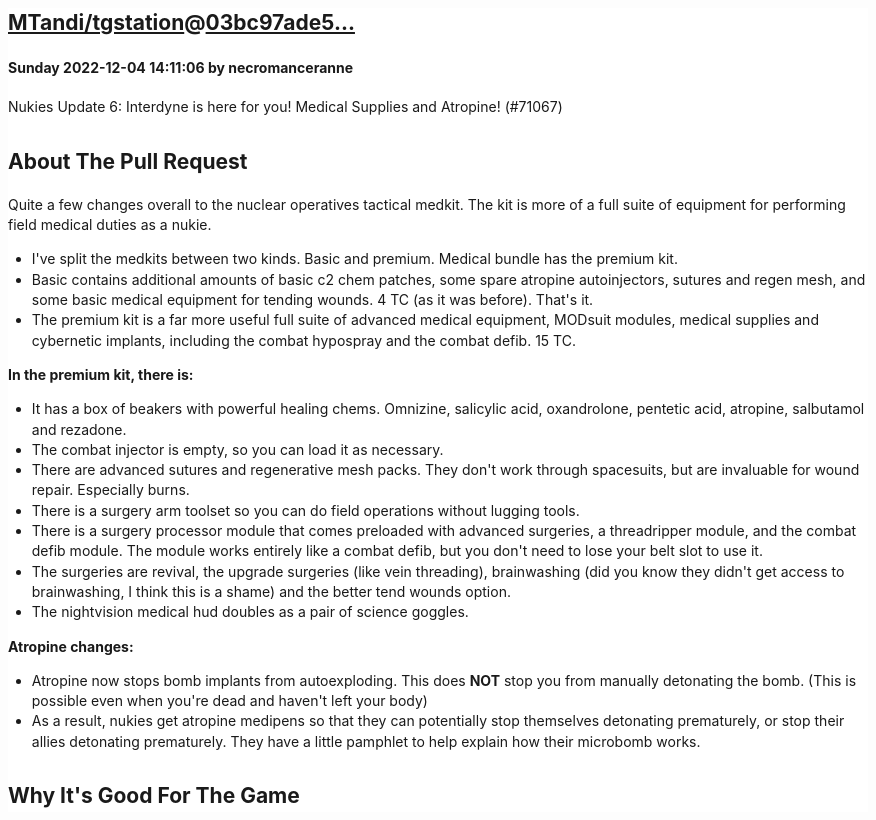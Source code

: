 ## [MTandi/tgstation](https://github.com/MTandi/tgstation)@[03bc97ade5...](https://github.com/MTandi/tgstation/commit/03bc97ade5a76f156229b946e38816ced97a0e30)
#### Sunday 2022-12-04 14:11:06 by necromanceranne

Nukies Update 6: Interdyne is here for you! Medical Supplies and Atropine! (#71067)

## About The Pull Request

Quite a few changes overall to the nuclear operatives tactical medkit.
The kit is more of a full suite of equipment for performing field
medical duties as a nukie.

- I've split the medkits between two kinds. Basic and premium. Medical
bundle has the premium kit.
- Basic contains additional amounts of basic c2 chem patches, some spare
atropine autoinjectors, sutures and regen mesh, and some basic medical
equipment for tending wounds. 4 TC (as it was before). That's it.
- The premium kit is a far more useful full suite of advanced medical
equipment, MODsuit modules, medical supplies and cybernetic implants,
including the combat hypospray and the combat defib. 15 TC.

**In the premium kit, there is:**
- It has a box of beakers with powerful healing chems. Omnizine,
salicylic acid, oxandrolone, pentetic acid, atropine, salbutamol and
rezadone.
- The combat injector is empty, so you can load it as necessary.
- There are advanced sutures and regenerative mesh packs. They don't
work through spacesuits, but are invaluable for wound repair. Especially
burns.
- There is a surgery arm toolset so you can do field operations without
lugging tools.
- There is a surgery processor module that comes preloaded with advanced
surgeries, a threadripper module, and the combat defib module. The
module works entirely like a combat defib, but you don't need to lose
your belt slot to use it.
- The surgeries are revival, the upgrade surgeries (like vein
threading), brainwashing (did you know they didn't get access to
brainwashing, I think this is a shame) and the better tend wounds
option.
- The nightvision medical hud doubles as a pair of science goggles.

**Atropine changes:**
- Atropine now stops bomb implants from autoexploding. This does **NOT**
stop you from manually detonating the bomb. (This is possible even when
you're dead and haven't left your body)
- As a result, nukies get atropine medipens so that they can potentially
stop themselves detonating prematurely, or stop their allies detonating
prematurely. They have a little pamphlet to help explain how their
microbomb works.

## Why It's Good For The Game
